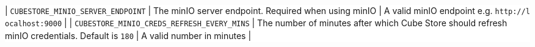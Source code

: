 | `CUBESTORE_MINIO_SERVER_ENDPOINT`          | The minIO server endpoint. Required when using minIO                                                                                    | A valid minIO endpoint e.g. `http://localhost:9000`                                     |
| `CUBESTORE_MINIO_CREDS_REFRESH_EVERY_MINS` | The number of minutes after which Cube Store should refresh minIO credentials. Default is `180`                                         | A valid number in minutes                                                               |

[link-aws-creds]:
  https://docs.aws.amazon.com/general/latest/gr/aws-sec-cred-types.html#access-keys-and-secret-access-keys
[link-aws-regions]:
  https://docs.aws.amazon.com/AWSEC2/latest/UserGuide/using-regions-availability-zones.html#concepts-available-regions
[link-aws-athena-workgroup]:
  https://docs.aws.amazon.com/athena/latest/ug/workgroups-benefits.html
[link-elastic-api-keys]:
  https://www.elastic.co/guide/en/kibana/master/api-keys.html#create-api-key
[link-gcp-creds-json]:
  https://cloud.google.com/iam/docs/creating-managing-service-account-keys
[link-cubejs-databases]: /connecting-to-the-database
[link-nodejs-tls-options]:
  https://nodejs.org/docs/latest/api/tls.html#tls_tls_createsecurecontext_options
[link-nodejs-tls-connect-opts]:
  https://nodejs.org/docs/latest/api/tls.html#tls_tls_connect_options_callback
[link-nodejs-tls-ciphers]:
  https://nodejs.org/docs/latest/api/tls.html#tls_modifying_the_default_tls_cipher_suite
[link-hive-cdh-versions]:
  https://docs.cloudera.com/documentation/enterprise/6/release-notes/topics/rg_cdh_6_download.html
[link-hive-thrift-versions]: https://github.com/apache/thrift/releases
[link-hive-versions]: https://hive.apache.org/downloads.html
[link-snowflake-account]:
  https://docs.getdbt.com/reference/warehouse-profiles/snowflake-profile#account
[link-snowflake-regions]:
  https://docs.snowflake.com/en/user-guide/intro-regions.html
[link-snowflake-connection-options]:
  https://docs.snowflake.com/en/user-guide/nodejs-driver-use.html#additional-connection-options
[ref-config-multiple-ds-decorating-env]:
  /config/multiple-data-sources#configuring-data-sources-with-environment-variables-decorated-environment-variables


[link-config]: /config
[ref-config-sched-refresh-timer]: /config#scheduled-refresh-timer
[ref-config-preagg-schema-name]: /config#pre-aggregations-schema
[gh-ioredis]: https://github.com/luin/ioredis
[gh-node-redis]: https://github.com/NodeRedis/node-redis
[link-tz-database]: https://en.wikipedia.org/wiki/List_of_tz_database_time_zones
[link-jwt-ref-iss]: https://tools.ietf.org/html/rfc7519#section-4.1.1
[link-jwt-ref-sub]: https://tools.ietf.org/html/rfc7519#section-4.1.2
[link-jwt-ref-aud]: https://tools.ietf.org/html/rfc7519#section-4.1.3
[link-jwk-ref]: https://tools.ietf.org/html/rfc7517#section-4
[link-connecting-to-db]: /config/databases